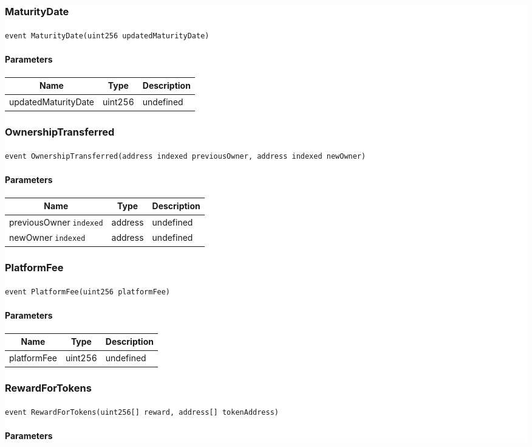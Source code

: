 ### MaturityDate

```solidity
event MaturityDate(uint256 updatedMaturityDate)
```





#### Parameters

| Name | Type | Description |
|---|---|---|
| updatedMaturityDate  | uint256 | undefined |

### OwnershipTransferred

```solidity
event OwnershipTransferred(address indexed previousOwner, address indexed newOwner)
```





#### Parameters

| Name | Type | Description |
|---|---|---|
| previousOwner `indexed` | address | undefined |
| newOwner `indexed` | address | undefined |

### PlatformFee

```solidity
event PlatformFee(uint256 platformFee)
```





#### Parameters

| Name | Type | Description |
|---|---|---|
| platformFee  | uint256 | undefined |

### RewardForTokens

```solidity
event RewardForTokens(uint256[] reward, address[] tokenAddress)
```





#### Parameters
